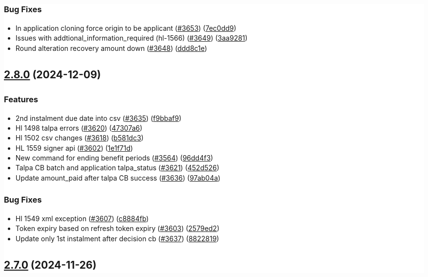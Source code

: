 
### Bug Fixes

* In application cloning force origin to be applicant ([#3653](https://github.com/City-of-Helsinki/yjdh/issues/3653)) ([7ec0dd9](https://github.com/City-of-Helsinki/yjdh/commit/7ec0dd9746161a2bdfb550504cb903f2694842a8))
* Issues with addtional_information_required (hl-1566) ([#3649](https://github.com/City-of-Helsinki/yjdh/issues/3649)) ([3aa9281](https://github.com/City-of-Helsinki/yjdh/commit/3aa92816c4f06e7206dffd9603b9890ef31686ee))
* Round alteration recovery amount down ([#3648](https://github.com/City-of-Helsinki/yjdh/issues/3648)) ([ddd8c1e](https://github.com/City-of-Helsinki/yjdh/commit/ddd8c1e46239cc18c5279392d373b60141e1e473))

## [2.8.0](https://github.com/City-of-Helsinki/yjdh/compare/benefit-backend-v2.7.0...benefit-backend-v2.8.0) (2024-12-09)


### Features

* 2nd instalment due date into csv ([#3635](https://github.com/City-of-Helsinki/yjdh/issues/3635)) ([f9bbaf9](https://github.com/City-of-Helsinki/yjdh/commit/f9bbaf964d0e750db8ed93d22936a050271d6869))
* Hl 1498 talpa errors ([#3620](https://github.com/City-of-Helsinki/yjdh/issues/3620)) ([47307a6](https://github.com/City-of-Helsinki/yjdh/commit/47307a6eeadfd0661258d70e8d4822d873ff9205))
* Hl 1502 csv changes ([#3618](https://github.com/City-of-Helsinki/yjdh/issues/3618)) ([b581dc3](https://github.com/City-of-Helsinki/yjdh/commit/b581dc3e1d6b5d55e3310a33d212bac64b23528c))
* HL 1559 signer api ([#3602](https://github.com/City-of-Helsinki/yjdh/issues/3602)) ([1e1f71d](https://github.com/City-of-Helsinki/yjdh/commit/1e1f71db168ce7050e0aa839f0fb48bf8e8e3369))
* New command for ending benefit periods ([#3564](https://github.com/City-of-Helsinki/yjdh/issues/3564)) ([96dd4f3](https://github.com/City-of-Helsinki/yjdh/commit/96dd4f3902d1c05aaa5ebafd0534bf71d3170ec8))
* Talpa CB batch and application talpa_status ([#3621](https://github.com/City-of-Helsinki/yjdh/issues/3621)) ([452d526](https://github.com/City-of-Helsinki/yjdh/commit/452d52671c33bb326693143f8f341ac7382b6db8))
* Update amount_paid after talpa CB success ([#3636](https://github.com/City-of-Helsinki/yjdh/issues/3636)) ([97ab04a](https://github.com/City-of-Helsinki/yjdh/commit/97ab04ab5d0d16aa04432c1aa89f7fc111892f7e))


### Bug Fixes

* Hl 1549 xml exception ([#3607](https://github.com/City-of-Helsinki/yjdh/issues/3607)) ([c8884fb](https://github.com/City-of-Helsinki/yjdh/commit/c8884fbbc50105222d4d7356bd1a64a297323aff))
* Token expiry based on refresh token expiry ([#3603](https://github.com/City-of-Helsinki/yjdh/issues/3603)) ([2579ed2](https://github.com/City-of-Helsinki/yjdh/commit/2579ed2bc8f801bc0b4cf9c1363963823ef705e7))
* Update only 1st instalment after decision cb ([#3637](https://github.com/City-of-Helsinki/yjdh/issues/3637)) ([8822819](https://github.com/City-of-Helsinki/yjdh/commit/88228193d0d85e57c78337b74b40e5e9c6ff197a))

## [2.7.0](https://github.com/City-of-Helsinki/yjdh/compare/benefit-backend-v2.6.0...benefit-backend-v2.7.0) (2024-11-26)
